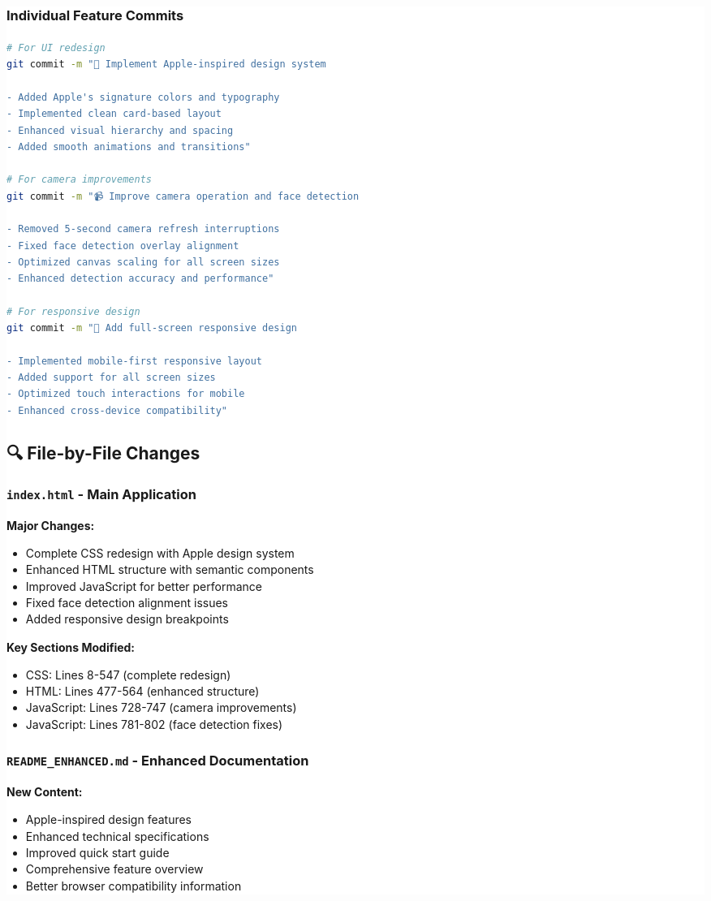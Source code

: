 ### Individual Feature Commits
```bash
# For UI redesign
git commit -m "🎨 Implement Apple-inspired design system

- Added Apple's signature colors and typography
- Implemented clean card-based layout
- Enhanced visual hierarchy and spacing
- Added smooth animations and transitions"

# For camera improvements
git commit -m "📹 Improve camera operation and face detection

- Removed 5-second camera refresh interruptions
- Fixed face detection overlay alignment
- Optimized canvas scaling for all screen sizes
- Enhanced detection accuracy and performance"

# For responsive design
git commit -m "📱 Add full-screen responsive design

- Implemented mobile-first responsive layout
- Added support for all screen sizes
- Optimized touch interactions for mobile
- Enhanced cross-device compatibility"
```

## 🔍 File-by-File Changes

### `index.html` - Main Application
**Major Changes:**
- Complete CSS redesign with Apple design system
- Enhanced HTML structure with semantic components
- Improved JavaScript for better performance
- Fixed face detection alignment issues
- Added responsive design breakpoints

**Key Sections Modified:**
- CSS: Lines 8-547 (complete redesign)
- HTML: Lines 477-564 (enhanced structure)
- JavaScript: Lines 728-747 (camera improvements)
- JavaScript: Lines 781-802 (face detection fixes)

### `README_ENHANCED.md` - Enhanced Documentation
**New Content:**
- Apple-inspired design features
- Enhanced technical specifications
- Improved quick start guide
- Comprehensive feature overview
- Better browser compatibility information
